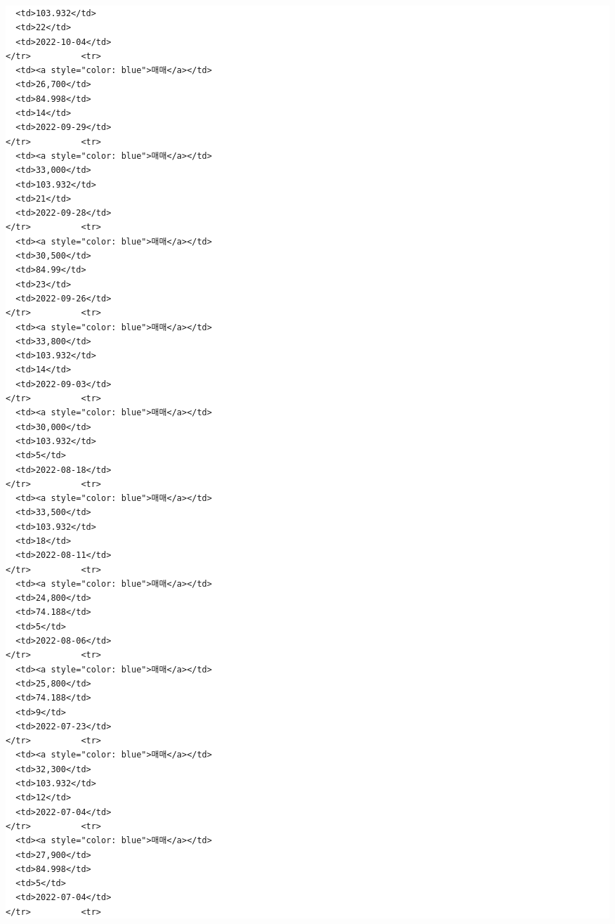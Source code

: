       <td>103.932</td>
      <td>22</td>
      <td>2022-10-04</td>
    </tr>          <tr>
      <td><a style="color: blue">매매</a></td>
      <td>26,700</td>
      <td>84.998</td>
      <td>14</td>
      <td>2022-09-29</td>
    </tr>          <tr>
      <td><a style="color: blue">매매</a></td>
      <td>33,000</td>
      <td>103.932</td>
      <td>21</td>
      <td>2022-09-28</td>
    </tr>          <tr>
      <td><a style="color: blue">매매</a></td>
      <td>30,500</td>
      <td>84.99</td>
      <td>23</td>
      <td>2022-09-26</td>
    </tr>          <tr>
      <td><a style="color: blue">매매</a></td>
      <td>33,800</td>
      <td>103.932</td>
      <td>14</td>
      <td>2022-09-03</td>
    </tr>          <tr>
      <td><a style="color: blue">매매</a></td>
      <td>30,000</td>
      <td>103.932</td>
      <td>5</td>
      <td>2022-08-18</td>
    </tr>          <tr>
      <td><a style="color: blue">매매</a></td>
      <td>33,500</td>
      <td>103.932</td>
      <td>18</td>
      <td>2022-08-11</td>
    </tr>          <tr>
      <td><a style="color: blue">매매</a></td>
      <td>24,800</td>
      <td>74.188</td>
      <td>5</td>
      <td>2022-08-06</td>
    </tr>          <tr>
      <td><a style="color: blue">매매</a></td>
      <td>25,800</td>
      <td>74.188</td>
      <td>9</td>
      <td>2022-07-23</td>
    </tr>          <tr>
      <td><a style="color: blue">매매</a></td>
      <td>32,300</td>
      <td>103.932</td>
      <td>12</td>
      <td>2022-07-04</td>
    </tr>          <tr>
      <td><a style="color: blue">매매</a></td>
      <td>27,900</td>
      <td>84.998</td>
      <td>5</td>
      <td>2022-07-04</td>
    </tr>          <tr>